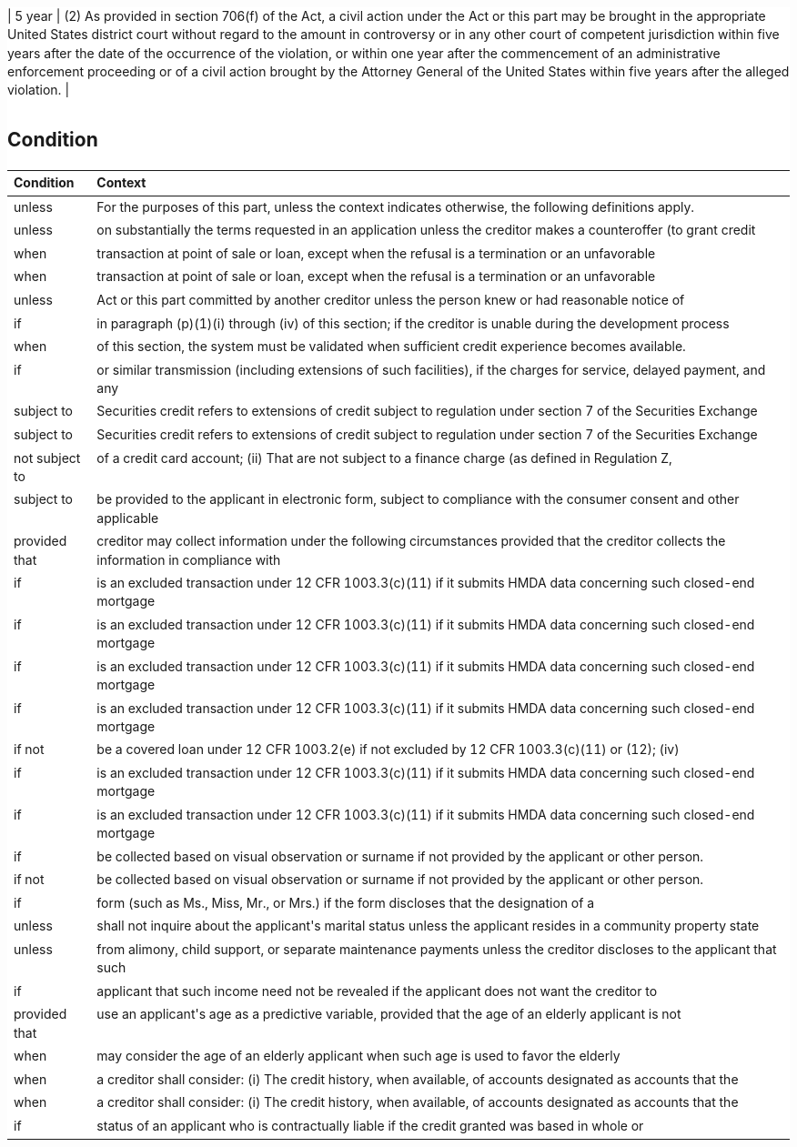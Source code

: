 | 5 year     | (2) As provided in section 706(f) of the Act, a civil action under the Act or this part may be brought in the appropriate United States district court without regard to the amount in controversy or in any other court of competent jurisdiction within five years after the date of the occurrence of the violation, or within one year after the commencement of an administrative enforcement proceeding or of a civil action brought by the Attorney General of the United States within five years after the alleged violation.                                                                   |


## Condition

| Condition      | Context                                                                                                                                   |
|:---------------|:------------------------------------------------------------------------------------------------------------------------------------------|
| unless         | For the purposes of this part,  unless  the context indicates otherwise, the following definitions apply.                                 |
| unless         | on substantially the terms requested in an application unless the creditor makes a counteroffer (to grant credit                          |
| when           | transaction at point of sale or loan, except when the refusal is a termination or an unfavorable                                          |
| when           | transaction at point of sale or loan, except when the refusal is a termination or an unfavorable                                          |
| unless         | Act or this part committed by another creditor unless the person knew or had reasonable notice of                                         |
| if             | in paragraph (p)(1)(i) through (iv) of this section; if the creditor is unable during the development process                             |
| when           | of this section, the system must be validated when  sufficient credit experience becomes available.                                       |
| if             | or similar transmission (including extensions of such facilities), if the charges for service, delayed payment, and any                   |
| subject to     | Securities credit refers to extensions of credit  subject to regulation under section 7 of the Securities Exchange                        |
| subject to     | Securities credit refers to extensions of credit  subject to regulation under section 7 of the Securities Exchange                        |
| not subject to | of a credit card account; (ii) That are not subject to a finance charge (as defined in Regulation Z,                                      |
| subject to     | be provided to the applicant in electronic form, subject to compliance with the consumer consent and other applicable                     |
| provided that  | creditor may collect information under the following circumstances provided that the creditor collects the information in compliance with |
| if             | is an excluded transaction under 12 CFR 1003.3(c)(11) if it submits HMDA data concerning such closed-end mortgage                         |
| if             | is an excluded transaction under 12 CFR 1003.3(c)(11) if it submits HMDA data concerning such closed-end mortgage                         |
| if             | is an excluded transaction under 12 CFR 1003.3(c)(11) if it submits HMDA data concerning such closed-end mortgage                         |
| if             | is an excluded transaction under 12 CFR 1003.3(c)(11) if it submits HMDA data concerning such closed-end mortgage                         |
| if not         | be a covered loan under 12 CFR 1003.2(e) if not excluded by 12 CFR 1003.3(c)(11) or (12); (iv)                                            |
| if             | is an excluded transaction under 12 CFR 1003.3(c)(11) if it submits HMDA data concerning such closed-end mortgage                         |
| if             | is an excluded transaction under 12 CFR 1003.3(c)(11) if it submits HMDA data concerning such closed-end mortgage                         |
| if             | be collected based on visual observation or surname if  not provided by the applicant or other person.                                    |
| if not         | be collected based on visual observation or surname if not  provided by the applicant or other person.                                    |
| if             | form (such as Ms., Miss, Mr., or Mrs.) if the form discloses that the designation of a                                                    |
| unless         | shall not inquire about the applicant's marital status unless the applicant resides in a community property state                         |
| unless         | from alimony, child support, or separate maintenance payments unless the creditor discloses to the applicant that such                    |
| if             | applicant that such income need not be revealed if the applicant does not want the creditor to                                            |
| provided that  | use an applicant's age as a predictive variable, provided that the age of an elderly applicant is not                                     |
| when           | may consider the age of an elderly applicant when such age is used to favor the elderly                                                   |
| when           | a creditor shall consider: (i) The credit history, when available, of accounts designated as accounts that the                            |
| when           | a creditor shall consider: (i) The credit history, when available, of accounts designated as accounts that the                            |
| if             | status of an applicant who is contractually liable if the credit granted was based in whole or                                            |